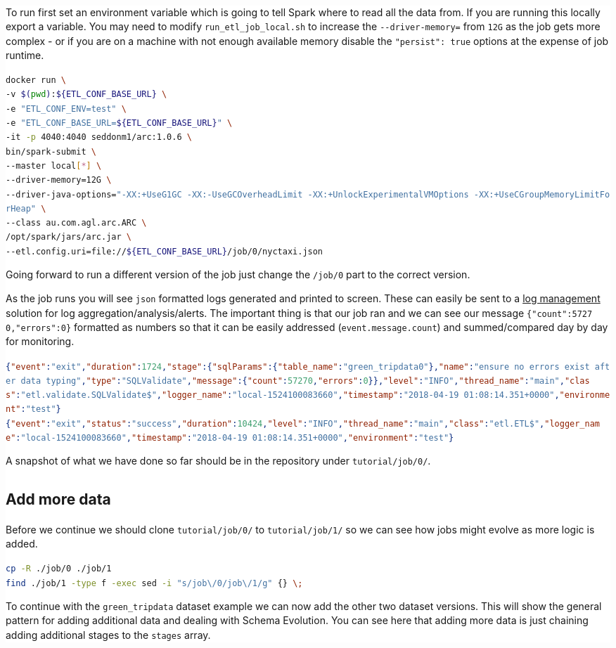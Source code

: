 To run first set an environment variable which is going to tell Spark where to read all the data from. If you are running this locally export a variable. You may need to modify `run_etl_job_local.sh` to increase the `--driver-memory=` from `12G` as the job gets more complex - or if you are on a machine with not enough available memory disable the `"persist": true` options at the expense of job runtime.

```bash
docker run \
-v $(pwd):${ETL_CONF_BASE_URL} \
-e "ETL_CONF_ENV=test" \
-e "ETL_CONF_BASE_URL=${ETL_CONF_BASE_URL}" \
-it -p 4040:4040 seddonm1/arc:1.0.6 \
bin/spark-submit \
--master local[*] \
--driver-memory=12G \
--driver-java-options="-XX:+UseG1GC -XX:-UseGCOverheadLimit -XX:+UnlockExperimentalVMOptions -XX:+UseCGroupMemoryLimitForHeap" \
--class au.com.agl.arc.ARC \
/opt/spark/jars/arc.jar \
--etl.config.uri=file://${ETL_CONF_BASE_URL}/job/0/nyctaxi.json
```

Going forward to run a different version of the job just change the `/job/0` part to the correct version.

As the job runs you will see `json` formatted logs generated and printed to screen. These can easily be sent to a [log management](https://en.wikipedia.org/wiki/Log_management) solution for log aggregation/analysis/alerts. The important thing is that our job ran and we can see our message `{"count":57270,"errors":0}` formatted as numbers so that it can be easily addressed (`event.message.count`) and summed/compared day by day for monitoring.

```json
{"event":"exit","duration":1724,"stage":{"sqlParams":{"table_name":"green_tripdata0"},"name":"ensure no errors exist after data typing","type":"SQLValidate","message":{"count":57270,"errors":0}},"level":"INFO","thread_name":"main","class":"etl.validate.SQLValidate$","logger_name":"local-1524100083660","timestamp":"2018-04-19 01:08:14.351+0000","environment":"test"}
{"event":"exit","status":"success","duration":10424,"level":"INFO","thread_name":"main","class":"etl.ETL$","logger_name":"local-1524100083660","timestamp":"2018-04-19 01:08:14.351+0000","environment":"test"}
```

A snapshot of what we have done so far should be in the repository under `tutorial/job/0/`.

## Add more data

Before we continue we should clone `tutorial/job/0/` to `tutorial/job/1/` so we can see how jobs might evolve as more logic is added.

```bash
cp -R ./job/0 ./job/1
find ./job/1 -type f -exec sed -i "s/job\/0/job\/1/g" {} \;
```

To continue with the `green_tripdata` dataset example we can now add the other two dataset versions. This will show the general pattern for adding additional data and dealing with Schema Evolution. You can see here that adding more data is just chaining adding additional stages to the `stages` array.
